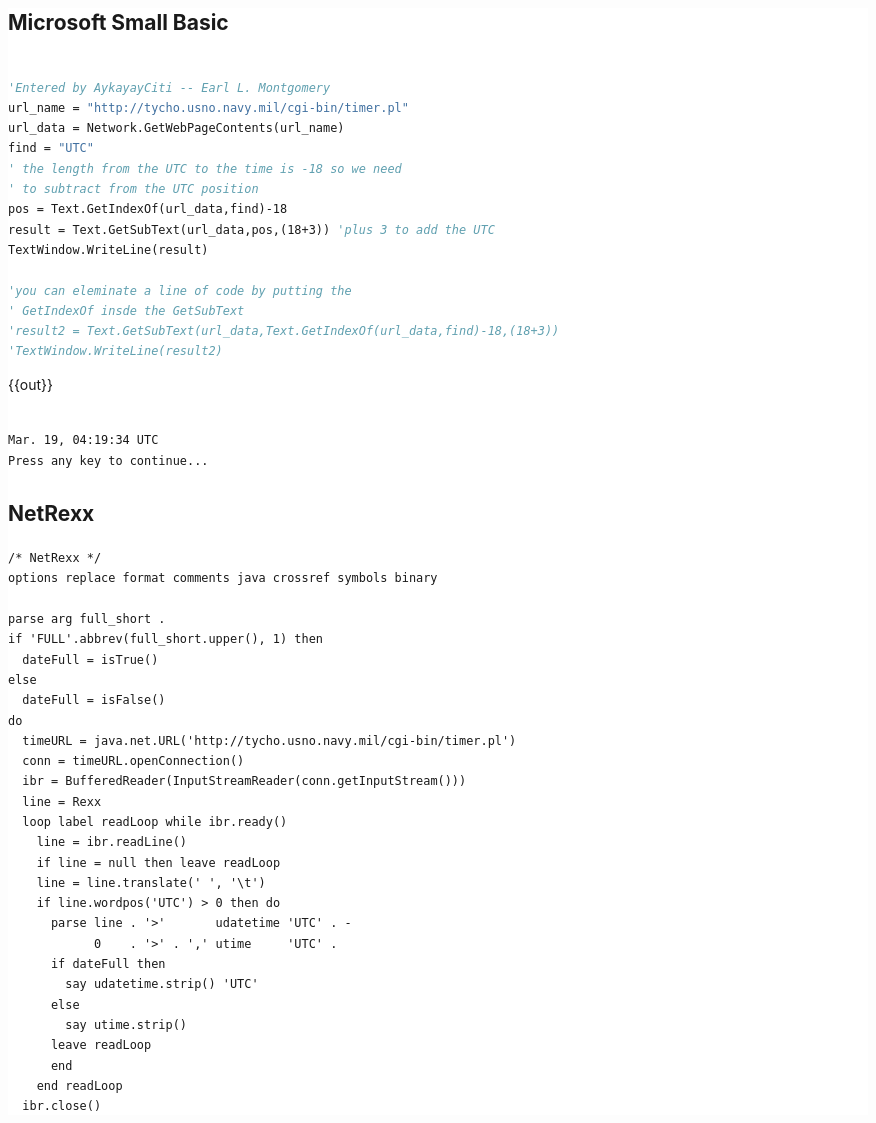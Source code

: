 



## Microsoft Small Basic


```vb

'Entered by AykayayCiti -- Earl L. Montgomery
url_name = "http://tycho.usno.navy.mil/cgi-bin/timer.pl"
url_data = Network.GetWebPageContents(url_name)
find = "UTC"
' the length from the UTC to the time is -18 so we need 
' to subtract from the UTC position
pos = Text.GetIndexOf(url_data,find)-18
result = Text.GetSubText(url_data,pos,(18+3)) 'plus 3 to add the UTC
TextWindow.WriteLine(result)

'you can eleminate a line of code by putting the 
' GetIndexOf insde the GetSubText
'result2 = Text.GetSubText(url_data,Text.GetIndexOf(url_data,find)-18,(18+3))
'TextWindow.WriteLine(result2)
```

{{out}}

```txt

Mar. 19, 04:19:34 UTC
Press any key to continue...

```



## NetRexx


```NetRexx
/* NetRexx */
options replace format comments java crossref symbols binary

parse arg full_short .
if 'FULL'.abbrev(full_short.upper(), 1) then
  dateFull = isTrue()
else
  dateFull = isFalse()
do
  timeURL = java.net.URL('http://tycho.usno.navy.mil/cgi-bin/timer.pl')
  conn = timeURL.openConnection()
  ibr = BufferedReader(InputStreamReader(conn.getInputStream()))
  line = Rexx
  loop label readLoop while ibr.ready()
    line = ibr.readLine()
    if line = null then leave readLoop
    line = line.translate(' ', '\t')
    if line.wordpos('UTC') > 0 then do
      parse line . '>'       udatetime 'UTC' . -
            0    . '>' . ',' utime     'UTC' .
      if dateFull then
        say udatetime.strip() 'UTC'
      else
        say utime.strip()
      leave readLoop
      end
    end readLoop
  ibr.close()
```